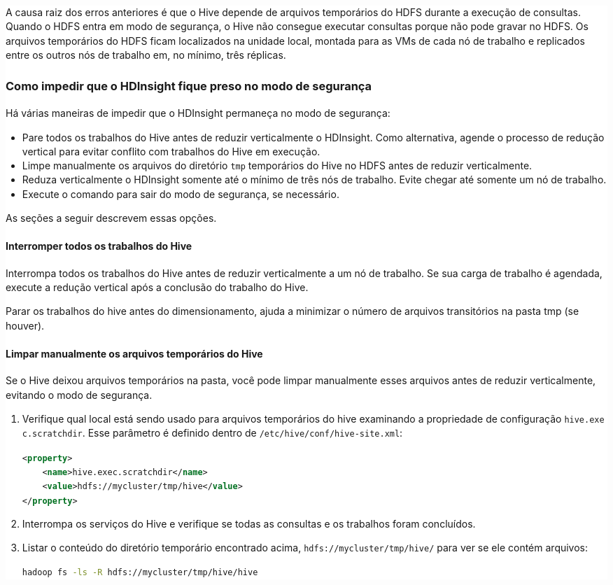 A causa raiz dos erros anteriores é que o Hive depende de arquivos temporários do HDFS durante a execução de consultas. Quando o HDFS entra em modo de segurança, o Hive não consegue executar consultas porque não pode gravar no HDFS. Os arquivos temporários do HDFS ficam localizados na unidade local, montada para as VMs de cada nó de trabalho e replicados entre os outros nós de trabalho em, no mínimo, três réplicas.

### <a name="how-to-prevent-hdinsight-from-getting-stuck-in-safe-mode"></a>Como impedir que o HDInsight fique preso no modo de segurança

Há várias maneiras de impedir que o HDInsight permaneça no modo de segurança:

* Pare todos os trabalhos do Hive antes de reduzir verticalmente o HDInsight. Como alternativa, agende o processo de redução vertical para evitar conflito com trabalhos do Hive em execução.
* Limpe manualmente os arquivos do diretório `tmp` temporários do Hive no HDFS antes de reduzir verticalmente.
* Reduza verticalmente o HDInsight somente até o mínimo de três nós de trabalho. Evite chegar até somente um nó de trabalho.
* Execute o comando para sair do modo de segurança, se necessário.

As seções a seguir descrevem essas opções.

#### <a name="stop-all-hive-jobs"></a>Interromper todos os trabalhos do Hive

Interrompa todos os trabalhos do Hive antes de reduzir verticalmente a um nó de trabalho. Se sua carga de trabalho é agendada, execute a redução vertical após a conclusão do trabalho do Hive.

Parar os trabalhos do hive antes do dimensionamento, ajuda a minimizar o número de arquivos transitórios na pasta tmp (se houver).

#### <a name="manually-clean-up-hives-scratch-files"></a>Limpar manualmente os arquivos temporários do Hive

Se o Hive deixou arquivos temporários na pasta, você pode limpar manualmente esses arquivos antes de reduzir verticalmente, evitando o modo de segurança.

1. Verifique qual local está sendo usado para arquivos temporários do hive examinando a propriedade de configuração `hive.exec.scratchdir`. Esse parâmetro é definido dentro de `/etc/hive/conf/hive-site.xml`:

    ```xml
    <property>
        <name>hive.exec.scratchdir</name>
        <value>hdfs://mycluster/tmp/hive</value>
    </property>
    ```

1. Interrompa os serviços do Hive e verifique se todas as consultas e os trabalhos foram concluídos.
2. Listar o conteúdo do diretório temporário encontrado acima, `hdfs://mycluster/tmp/hive/` para ver se ele contém arquivos:

    ```bash
    hadoop fs -ls -R hdfs://mycluster/tmp/hive/hive
    ```
